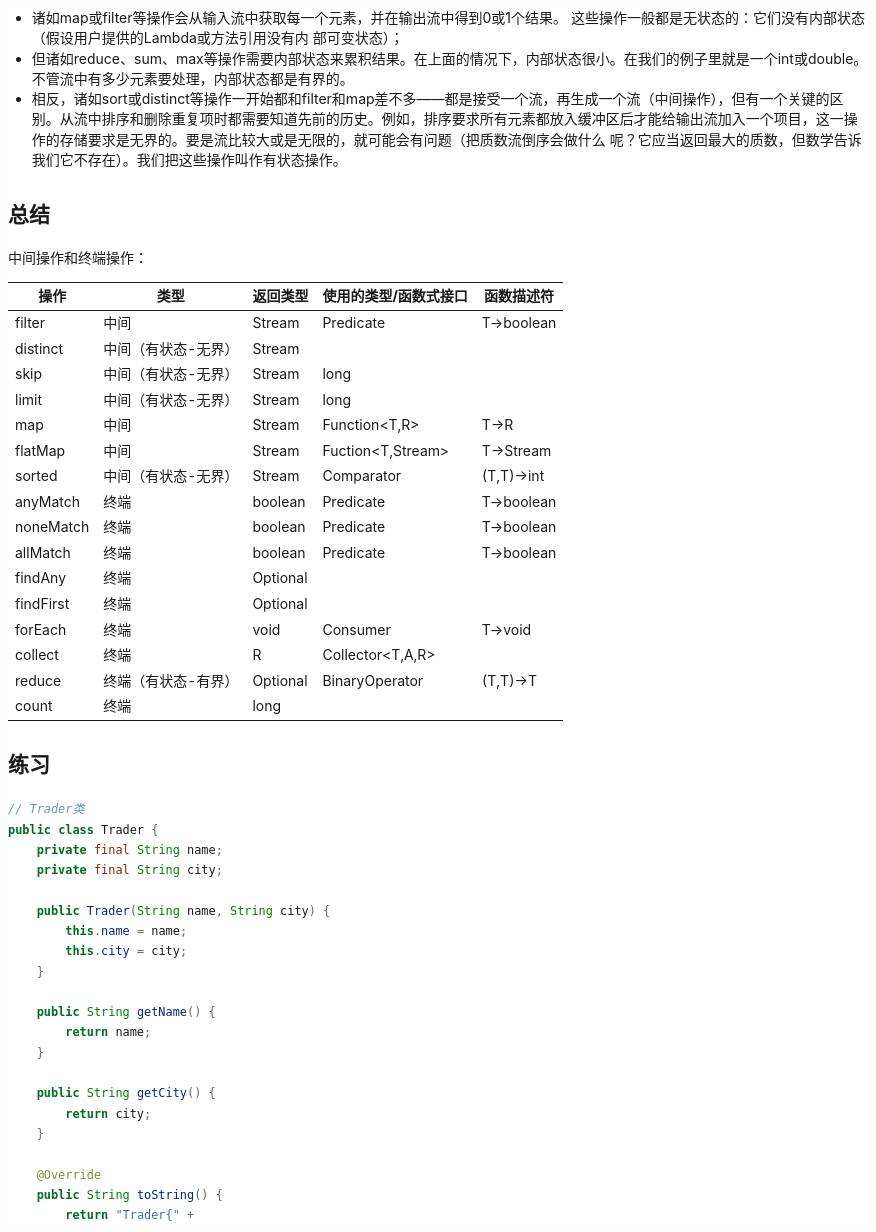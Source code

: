 - 诸如map或filter等操作会从输入流中获取每一个元素，并在输出流中得到0或1个结果。 这些操作一般都是无状态的：它们没有内部状态（假设用户提供的Lambda或方法引用没有内 部可变状态）；
- 但诸如reduce、sum、max等操作需要内部状态来累积结果。在上面的情况下，内部状态很小。在我们的例子里就是一个int或double。不管流中有多少元素要处理，内部状态都是有界的。 
- 相反，诸如sort或distinct等操作一开始都和filter和map差不多——都是接受一个流，再生成一个流（中间操作），但有一个关键的区别。从流中排序和删除重复项时都需要知道先前的历史。例如，排序要求所有元素都放入缓冲区后才能给输出流加入一个项目，这一操作的存储要求是无界的。要是流比较大或是无限的，就可能会有问题（把质数流倒序会做什么 呢？它应当返回最大的质数，但数学告诉我们它不存在）。我们把这些操作叫作有状态操作。 

##   总结

中间操作和终端操作：

| 操作      | 类型                | 返回类型    | 使用的类型/函数式接口 | 函数描述符   |
| --------- | ------------------- | ----------- | --------------------- | ------------ |
| filter    | 中间                | Stream<T>   | Predicate<T>          | T->boolean   |
| distinct  | 中间（有状态-无界） | Stream<T>   |                       |              |
| skip      | 中间（有状态-无界） | Stream<T>   | long                  |              |
| limit     | 中间（有状态-无界） | Stream<T>   | long                  |              |
| map       | 中间                | Stream<R>   | Function<T,R>         | T->R         |
| flatMap   | 中间                | Stream<R>   | Fuction<T,Stream<R>>  | T->Stream<R> |
| sorted    | 中间（有状态-无界） | Stream<T>   | Comparator<T>         | (T,T)->int   |
| anyMatch  | 终端                | boolean     | Predicate<T>          | T->boolean   |
| noneMatch | 终端                | boolean     | Predicate<T>          | T->boolean   |
| allMatch  | 终端                | boolean     | Predicate<T>          | T->boolean   |
| findAny   | 终端                | Optional<T> |                       |              |
| findFirst | 终端                | Optional<T> |                       |              |
| forEach   | 终端                | void        | Consumer<T>           | T->void      |
| collect   | 终端                | R           | Collector<T,A,R>      |              |
| reduce    | 终端（有状态-有界） | Optional<T> | BinaryOperator<T>     | (T,T)->T     |
| count     | 终端                | long        |                       |              |

## 练习

```java
// Trader类
public class Trader {
    private final String name;
    private final String city;

    public Trader(String name, String city) {
        this.name = name;
        this.city = city;
    }

    public String getName() {
        return name;
    }

    public String getCity() {
        return city;
    }

    @Override
    public String toString() {
        return "Trader{" +
```